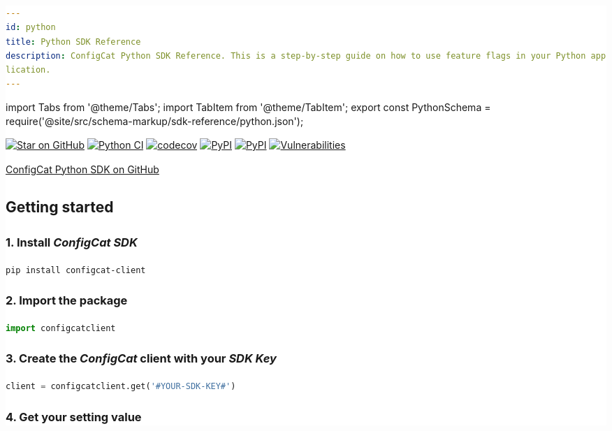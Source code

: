 ```yaml
---
id: python
title: Python SDK Reference
description: ConfigCat Python SDK Reference. This is a step-by-step guide on how to use feature flags in your Python application.
---
```


import Tabs from '@theme/Tabs';
import TabItem from '@theme/TabItem';
export const PythonSchema = require('@site/src/schema-markup/sdk-reference/python.json');

<script type="application/ld+json" dangerouslySetInnerHTML={{ __html: JSON.stringify(PythonSchema) }}></script>

[![Star on GitHub](https://img.shields.io/github/stars/configcat/python-sdk.svg?style=social)](https://github.com/configcat/python-sdk/stargazers)
[![Python CI](https://github.com/configcat/python-sdk/actions/workflows/python-ci.yml/badge.svg?branch=master)](https://github.com/configcat/python-sdk/actions/workflows/python-ci.yml)
[![codecov](https://codecov.io/gh/ConfigCat/python-sdk/branch/master/graph/badge.svg)](https://codecov.io/gh/ConfigCat/python-sdk)
[![PyPI](https://img.shields.io/pypi/v/configcat-client.svg)](https://pypi.python.org/pypi/configcat-client)
[![PyPI](https://img.shields.io/pypi/pyversions/configcat-client.svg)](https://pypi.python.org/pypi/configcat-client)
[![Vulnerabilities](https://sonarcloud.io/api/project_badges/measure?project=configcat_python-sdk&metric=vulnerabilities)](https://sonarcloud.io/dashboard?id=configcat_python-sdk)

<a href="https://github.com/configcat/python-sdk" target="_blank">ConfigCat Python SDK on GitHub</a>

## Getting started

### 1. Install _ConfigCat SDK_

```
pip install configcat-client
```

### 2. Import the package

```python
import configcatclient
```

### 3. Create the _ConfigCat_ client with your _SDK Key_

```python
client = configcatclient.get('#YOUR-SDK-KEY#')
```

### 4. Get your setting value
